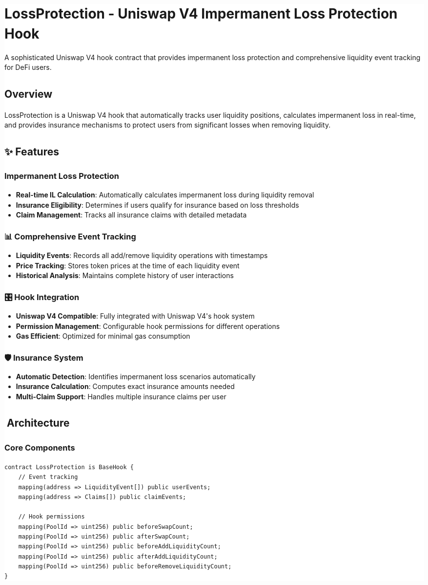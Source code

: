 # LossProtection - Uniswap V4 Impermanent Loss Protection Hook

A sophisticated Uniswap V4 hook contract that provides impermanent loss protection and comprehensive liquidity event tracking for DeFi users.

##  Overview

LossProtection is a Uniswap V4 hook that automatically tracks user liquidity positions, calculates impermanent loss in real-time, and provides insurance mechanisms to protect users from significant losses when removing liquidity.

## ✨ Features

###  **Impermanent Loss Protection**
- **Real-time IL Calculation**: Automatically calculates impermanent loss during liquidity removal
- **Insurance Eligibility**: Determines if users qualify for insurance based on loss thresholds
- **Claim Management**: Tracks all insurance claims with detailed metadata

### 📊 **Comprehensive Event Tracking**
- **Liquidity Events**: Records all add/remove liquidity operations with timestamps
- **Price Tracking**: Stores token prices at the time of each liquidity event
- **Historical Analysis**: Maintains complete history of user interactions

### 🎛️ **Hook Integration**
- **Uniswap V4 Compatible**: Fully integrated with Uniswap V4's hook system
- **Permission Management**: Configurable hook permissions for different operations
- **Gas Efficient**: Optimized for minimal gas consumption

### 🛡️ **Insurance System**
- **Automatic Detection**: Identifies impermanent loss scenarios automatically
- **Insurance Calculation**: Computes exact insurance amounts needed
- **Multi-Claim Support**: Handles multiple insurance claims per user

## ️ Architecture

### **Core Components**

```solidity
contract LossProtection is BaseHook {
    // Event tracking
    mapping(address => LiquidityEvent[]) public userEvents;
    mapping(address => Claims[]) public claimEvents;
    
    // Hook permissions
    mapping(PoolId => uint256) public beforeSwapCount;
    mapping(PoolId => uint256) public afterSwapCount;
    mapping(PoolId => uint256) public beforeAddLiquidityCount;
    mapping(PoolId => uint256) public afterAddLiquidityCount;
    mapping(PoolId => uint256) public beforeRemoveLiquidityCount;
}
```
